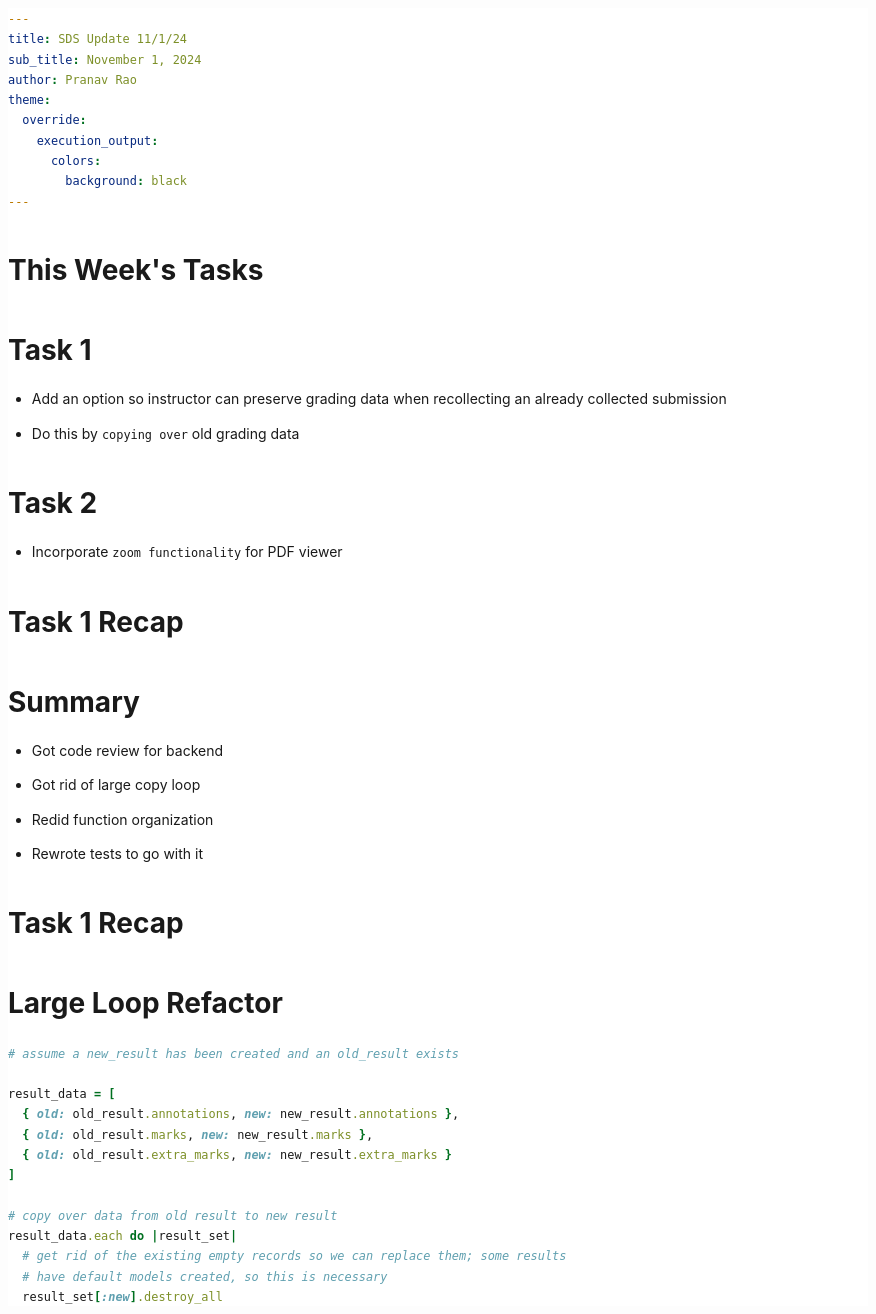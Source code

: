 ```yaml
---
title: SDS Update 11/1/24
sub_title: November 1, 2024
author: Pranav Rao
theme:
  override:
    execution_output:
      colors:
        background: black
---
```


This Week's Tasks
===
# Task 1


- Add an option so instructor can preserve grading data when
  recollecting an already collected submission 


- Do this by `copying over` old grading data


# Task 2

- Incorporate `zoom functionality` for PDF viewer



Task 1 Recap
===

# Summary

- Got code review for backend


- Got rid of large copy loop


- Redid function organization


- Rewrote tests to go with it


Task 1 Recap
===
# Large Loop Refactor

```ruby {1-22|4-6,10}
# assume a new_result has been created and an old_result exists

result_data = [
  { old: old_result.annotations, new: new_result.annotations },
  { old: old_result.marks, new: new_result.marks },
  { old: old_result.extra_marks, new: new_result.extra_marks }
]

# copy over data from old result to new result
result_data.each do |result_set|
  # get rid of the existing empty records so we can replace them; some results
  # have default models created, so this is necessary
  result_set[:new].destroy_all

```